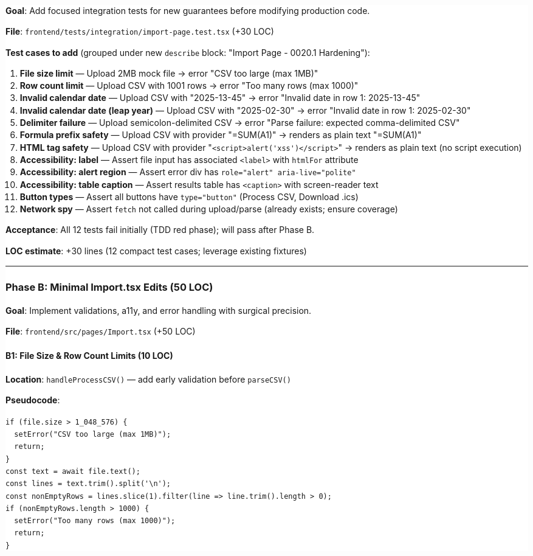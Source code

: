 **Goal**: Add focused integration tests for new guarantees before modifying production code.

**File**: `frontend/tests/integration/import-page.test.tsx` (+30 LOC)

**Test cases to add** (grouped under new `describe` block: "Import Page - 0020.1 Hardening"):

1. **File size limit** — Upload 2MB mock file → error "CSV too large (max 1MB)"
2. **Row count limit** — Upload CSV with 1001 rows → error "Too many rows (max 1000)"
3. **Invalid calendar date** — Upload CSV with "2025-13-45" → error "Invalid date in row 1: 2025-13-45"
4. **Invalid calendar date (leap year)** — Upload CSV with "2025-02-30" → error "Invalid date in row 1: 2025-02-30"
5. **Delimiter failure** — Upload semicolon-delimited CSV → error "Parse failure: expected comma-delimited CSV"
6. **Formula prefix safety** — Upload CSV with provider "=SUM(A1)" → renders as plain text "=SUM(A1)"
7. **HTML tag safety** — Upload CSV with provider "`<script>alert('xss')</script>`" → renders as plain text (no script execution)
8. **Accessibility: label** — Assert file input has associated `<label>` with `htmlFor` attribute
9. **Accessibility: alert region** — Assert error div has `role="alert" aria-live="polite"`
10. **Accessibility: table caption** — Assert results table has `<caption>` with screen-reader text
11. **Button types** — Assert all buttons have `type="button"` (Process CSV, Download .ics)
12. **Network spy** — Assert `fetch` not called during upload/parse (already exists; ensure coverage)

**Acceptance**: All 12 tests fail initially (TDD red phase); will pass after Phase B.

**LOC estimate**: +30 lines (12 compact test cases; leverage existing fixtures)

---

### Phase B: Minimal Import.tsx Edits (50 LOC)

**Goal**: Implement validations, a11y, and error handling with surgical precision.

**File**: `frontend/src/pages/Import.tsx` (+50 LOC)

#### B1: File Size & Row Count Limits (10 LOC)

**Location**: `handleProcessCSV()` — add early validation before `parseCSV()`

**Pseudocode**:
```
if (file.size > 1_048_576) {
  setError("CSV too large (max 1MB)");
  return;
}
const text = await file.text();
const lines = text.trim().split('\n');
const nonEmptyRows = lines.slice(1).filter(line => line.trim().length > 0);
if (nonEmptyRows.length > 1000) {
  setError("Too many rows (max 1000)");
  return;
}
```

